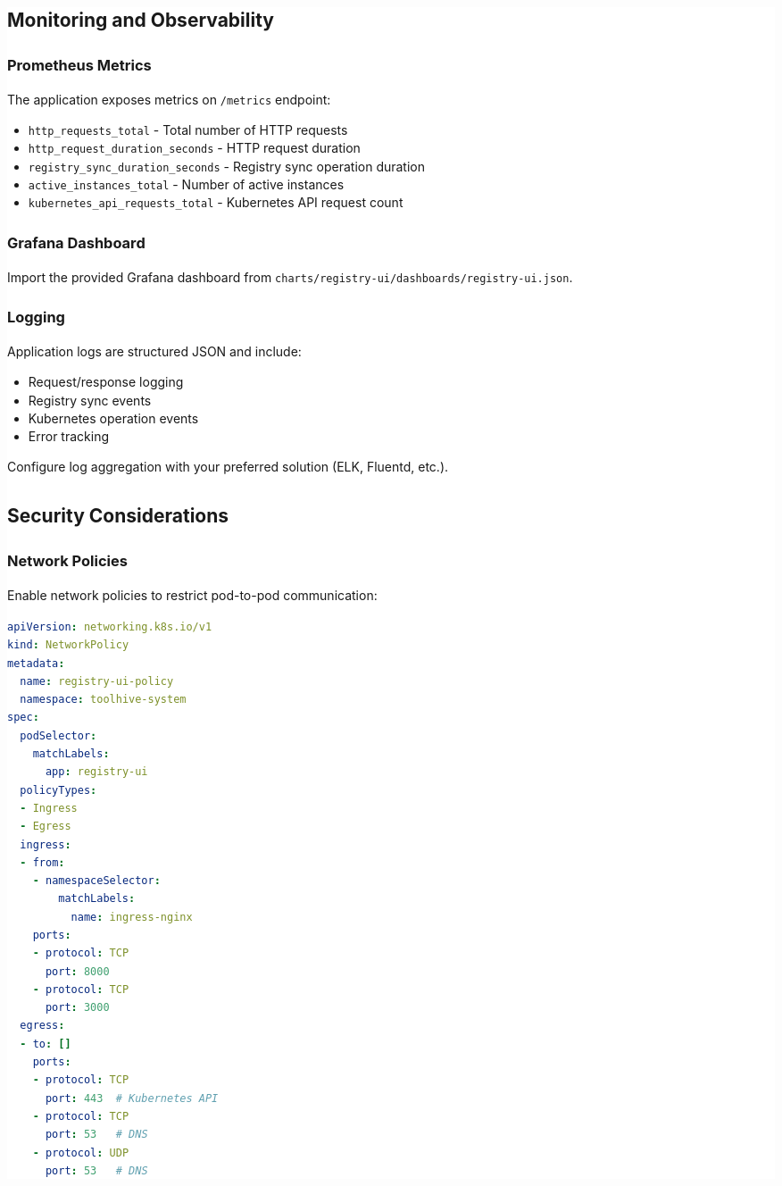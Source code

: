 ## Monitoring and Observability

### Prometheus Metrics

The application exposes metrics on `/metrics` endpoint:

- `http_requests_total` - Total number of HTTP requests
- `http_request_duration_seconds` - HTTP request duration
- `registry_sync_duration_seconds` - Registry sync operation duration
- `active_instances_total` - Number of active instances
- `kubernetes_api_requests_total` - Kubernetes API request count

### Grafana Dashboard

Import the provided Grafana dashboard from `charts/registry-ui/dashboards/registry-ui.json`.

### Logging

Application logs are structured JSON and include:
- Request/response logging
- Registry sync events
- Kubernetes operation events
- Error tracking

Configure log aggregation with your preferred solution (ELK, Fluentd, etc.).

## Security Considerations

### Network Policies

Enable network policies to restrict pod-to-pod communication:

```yaml
apiVersion: networking.k8s.io/v1
kind: NetworkPolicy
metadata:
  name: registry-ui-policy
  namespace: toolhive-system
spec:
  podSelector:
    matchLabels:
      app: registry-ui
  policyTypes:
  - Ingress
  - Egress
  ingress:
  - from:
    - namespaceSelector:
        matchLabels:
          name: ingress-nginx
    ports:
    - protocol: TCP
      port: 8000
    - protocol: TCP
      port: 3000
  egress:
  - to: []
    ports:
    - protocol: TCP
      port: 443  # Kubernetes API
    - protocol: TCP
      port: 53   # DNS
    - protocol: UDP
      port: 53   # DNS
```